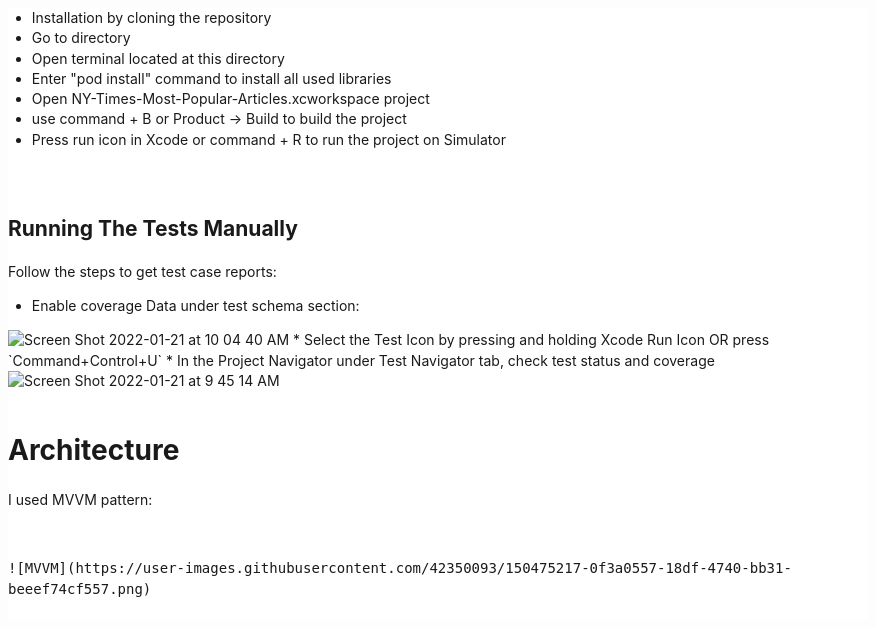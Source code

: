 * Installation by cloning the repository
* Go to directory
* Open terminal located at this directory
* Enter "pod install" command to install all used libraries
* Open NY-Times-Most-Popular-Articles.xcworkspace project
* use command + B or Product -> Build to build the project
* Press run icon in Xcode or command + R to run the project on Simulator

&nbsp; 
&nbsp; 


## Running The Tests Manually 

Follow the steps to get test case reports:
* Enable coverage Data under test schema section:
<img width="1552" alt="Screen Shot 2022-01-21 at 10 04 40 AM" src="https://user-images.githubusercontent.com/42350093/150475045-2febd3cd-f46a-43bc-bcae-450e8da7a81a.png">
* Select the Test Icon by pressing and holding Xcode Run Icon OR press `Command+Control+U`
* In the Project Navigator under Test Navigator tab, check test status and coverage 
<img width="1552" alt="Screen Shot 2022-01-21 at 9 45 14 AM" src="https://user-images.githubusercontent.com/42350093/150475103-c3ce7cd3-90be-4c71-a3a0-d8531123c687.png">

# Architecture

I used MVVM pattern:

&nbsp; 
&nbsp; 

<kbd >
 ![MVVM](https://user-images.githubusercontent.com/42350093/150475217-0f3a0557-18df-4740-bb31-beeef74cf557.png)
</kbd>

</br>
</br>
